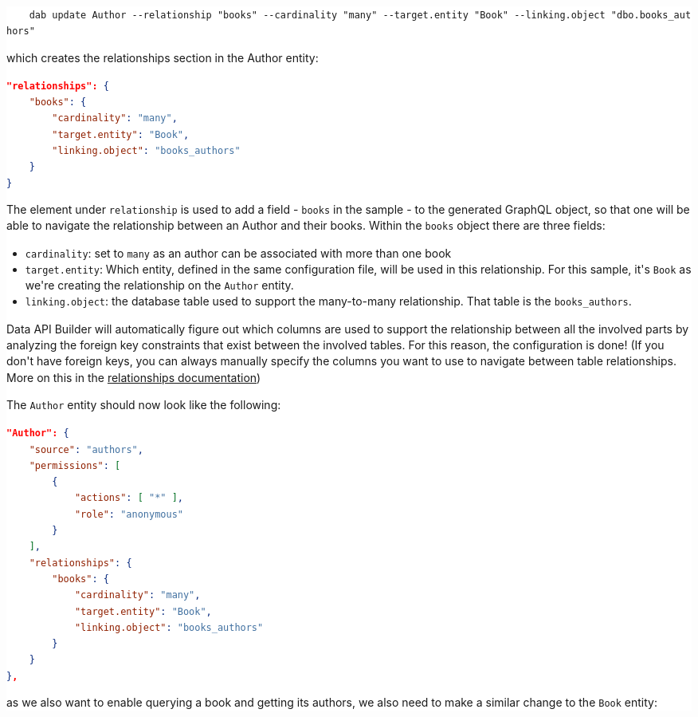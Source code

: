 ```shell
    dab update Author --relationship "books" --cardinality "many" --target.entity "Book" --linking.object "dbo.books_authors"
```

which creates the relationships section in the Author entity:

```json
"relationships": {
    "books": {
        "cardinality": "many",
        "target.entity": "Book",
        "linking.object": "books_authors"
    }
}
```

The element under `relationship` is used to add a field - `books` in the sample - to the generated GraphQL object, so that one will be able to navigate the relationship between an Author and their books. Within the `books` object there are three fields:

- `cardinality`: set to `many` as an author can be associated with more than one book
- `target.entity`: Which entity, defined in the same configuration file, will be used in this relationship. For this sample, it's `Book` as we're creating the relationship on the `Author` entity.
- `linking.object`: the database table used to support the many-to-many relationship. That table is the `books_authors`.

Data API Builder will automatically figure out which columns are used to support the relationship between all the involved parts by analyzing the foreign key constraints that exist between the involved tables. For this reason, the configuration is done! (If you don't have foreign keys, you can always manually specify the columns you want to use to navigate between table relationships. More on this in the [relationships documentation](https://github.com/Azure/data-api-builder/blob/main/docs/relationships.md))

The `Author` entity should now look like the following:

```json
"Author": {
    "source": "authors",
    "permissions": [
        {
            "actions": [ "*" ],
            "role": "anonymous"
        }
    ],
    "relationships": {
        "books": {
            "cardinality": "many",
            "target.entity": "Book",
            "linking.object": "books_authors"
        }
    }
},
```

as we also want to enable querying a book and getting its authors, we also need to make a similar change to the `Book` entity:
